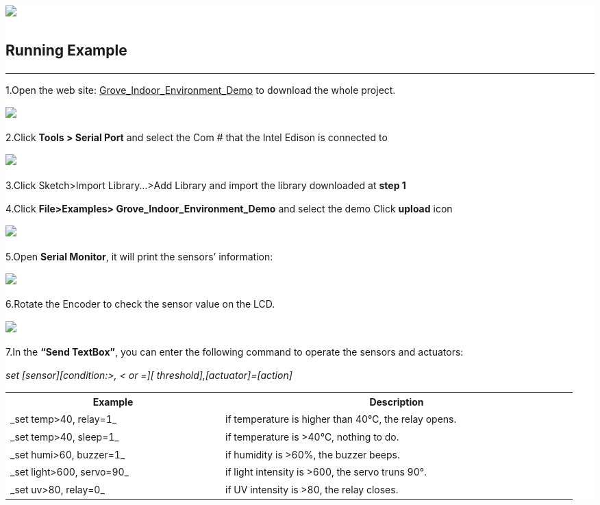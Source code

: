 ![](https://files.seeedstudio.com/wiki/Grove_Indoor_Environment_Kit_for_Edison/img/Edison_Indoor_Wire_Figure.png)

## Running Example

---
1.Open the web site: [Grove_Indoor_Environment_Demo](https://github.com/Seeed-Studio/Grove_Indoor_Environment_Demo) to download the whole project.

![](https://files.seeedstudio.com/wiki/Grove_Indoor_Environment_Kit_for_Edison/img/Indoor_Kit_Github_Demo.png)

2.Click **Tools &gt; Serial Port** and select the Com # that the Intel Edison is connected to

![](https://files.seeedstudio.com/wiki/Grove_Indoor_Environment_Kit_for_Edison/img/Import_Indoor_Kit_Demo.png)

3.Click Sketch&gt;Import Library…&gt;Add Library and import the library downloaded at **step 1**

4.Click **File&gt;Examples&gt; Grove_Indoor_Environment_Demo** and select the demo Click **upload** icon

![](https://files.seeedstudio.com/wiki/Grove_Indoor_Environment_Kit_for_Edison/img/Upload_Indoor_Kit_Demo.png)

5.Open **Serial Monitor**, it will print the sensors’ information:

![](https://files.seeedstudio.com/wiki/Grove_Indoor_Environment_Kit_for_Edison/img/Indoor_Kit_Serial_Monitor.png)

6.Rotate the Encoder to check the sensor value on the LCD.

![](https://files.seeedstudio.com/wiki/Grove_Indoor_Environment_Kit_for_Edison/img/Indoor_Kit_Rotate_Encoder.png)

7.In the **“Send TextBox”**, you can enter the following command to operate the sensors and actuators:

_set [sensor][condition:&gt;, &lt; or =][ threshold],[actuator]=[action]_

<table>
<tr>
<th>  Example
</th>
<th> Description
</th></tr>
<tr>
<td width="300px"> _set temp&gt;40, relay=1_
</td>
<td width="500px"> if temperature is higher than 40℃, the relay opens.
</td></tr>
<tr>
<td width="300px"> _set temp&gt;40, sleep=1_
</td>
<td width="500px"> if temperature is &gt;40℃, nothing to do.
</td></tr>
<tr>
<td width="300px"> _set humi&gt;60, buzzer=1_
</td>
<td width="500px"> if humidity is &gt;60%, the buzzer beeps.
</td></tr>
<tr>
<td width="300px"> _set light&gt;600, servo=90_
</td>
<td width="500px"> if light intensity is &gt;600, the servo truns 90°.
</td></tr>
<tr>
<td width="300px"> _set uv&gt;80, relay=0_
</td>
<td width="500px"> if UV intensity is &gt;80, the relay closes.
</td></tr>